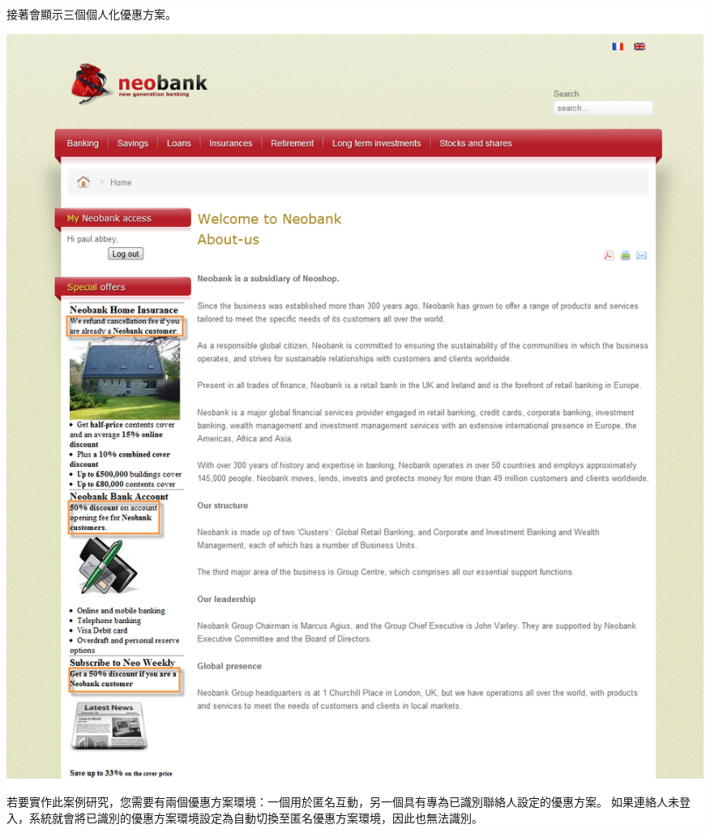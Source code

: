    接著會顯示三個個人化優惠方案。

   ![](assets/offer_inbound_fallback_example_053.png)

若要實作此案例研究，您需要有兩個優惠方案環境：一個用於匿名互動，另一個具有專為已識別聯絡人設定的優惠方案。 如果連絡人未登入，系統就會將已識別的優惠方案環境設定為自動切換至匿名優惠方案環境，因此也無法識別。
